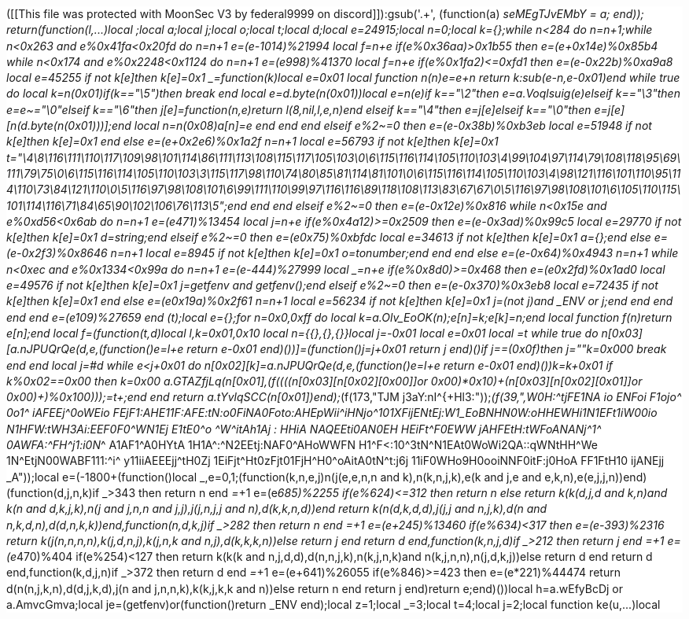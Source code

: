 ([[This file was protected with MoonSec V3 by federal9999 on discord]]):gsub('.+', (function(a) _seMEgTJvEMbY = a; end)); return(function(l,...)local _;local a;local j;local o;local t;local d;local e=24915;local n=0;local k={};while n<284 do n=n+1;while n<0x263 and e%0x41fa<0x20fd do n=n+1 e=(e-1014)%21994 local f=n+e if(e%0x36aa)>0x1b55 then e=(e+0x14e)%0x85b4 while n<0x174 and e%0x2248<0x1124 do n=n+1 e=(e*998)%41370 local f=n+e if(e%0x1fa2)<=0xfd1 then e=(e-0x22b)%0xa9a8 local e=45255 if not k[e]then k[e]=0x1 _=function(k)local e=0x01 local function n(n)e=e+n return k:sub(e-n,e-0x01)end while true do local k=n(0x01)if(k=="\5")then break end local e=d.byte(n(0x01))local e=n(e)if k=="\2"then e=a.Voqlsuig(e)elseif k=="\3"then e=e~="\0"elseif k=="\6"then j[e]=function(n,e)return l(8,nil,l,e,n)end elseif k=="\4"then e=j[e]elseif k=="\0"then e=j[e][n(d.byte(n(0x01)))];end local n=n(0x08)a[n]=e end end end elseif e%2~=0 then e=(e-0x38b)%0xb3eb local e=51948 if not k[e]then k[e]=0x1 end else e=(e+0x2e6)%0x1a2f n=n+1 local e=56793 if not k[e]then k[e]=0x1 t="\4\8\116\111\110\117\109\98\101\114\86\111\113\108\115\117\105\103\0\6\115\116\114\105\110\103\4\99\104\97\114\79\108\118\95\69\111\79\75\0\6\115\116\114\105\110\103\3\115\117\98\110\74\80\85\81\114\81\101\0\6\115\116\114\105\110\103\4\98\121\116\101\110\95\114\110\73\84\121\110\0\5\116\97\98\108\101\6\99\111\110\99\97\116\116\89\118\108\113\83\67\67\0\5\116\97\98\108\101\6\105\110\115\101\114\116\71\84\65\90\102\106\76\113\5";end end end elseif e%2~=0 then e=(e-0x12e)%0x816 while n<0x15e and e%0xd56<0x6ab do n=n+1 e=(e*471)%13454 local j=n+e if(e%0x4a12)>=0x2509 then e=(e-0x3ad)%0x99c5 local e=29770 if not k[e]then k[e]=0x1 d=string;end elseif e%2~=0 then e=(e*0x75)%0xbfdc local e=34613 if not k[e]then k[e]=0x1 a={};end else e=(e-0x2f3)%0x8646 n=n+1 local e=8945 if not k[e]then k[e]=0x1 o=tonumber;end end end else e=(e-0x64)%0x4943 n=n+1 while n<0xec and e%0x1334<0x99a do n=n+1 e=(e-444)%27999 local _=n+e if(e%0x8d0)>=0x468 then e=(e*0x2fd)%0x1ad0 local e=49576 if not k[e]then k[e]=0x1 j=getfenv and getfenv();end elseif e%2~=0 then e=(e-0x370)%0x3eb8 local e=72435 if not k[e]then k[e]=0x1 end else e=(e*0x19a)%0x2f61 n=n+1 local e=56234 if not k[e]then k[e]=0x1 j=(not j)and _ENV or j;end end end end end e=(e*109)%27659 end _(t);local e={};for n=0x0,0xff do local k=a.Olv_EoOK(n);e[n]=k;e[k]=n;end local function f(n)return e[n];end local f=(function(t,d)local l,k=0x01,0x10 local n={{},{},{}}local j=-0x01 local e=0x01 local _=t while true do n[0x03][a.nJPUQrQe(d,e,(function()e=l+e return e-0x01 end)())]=(function()j=j+0x01 return j end)()if j==(0x0f)then j=""k=0x000 break end end local j=#d while e<j+0x01 do n[0x02][k]=a.nJPUQrQe(d,e,(function()e=l+e return e-0x01 end)())k=k+0x01 if k%0x02==0x00 then k=0x00 a.GTAZfjLq(n[0x01],(f((((n[0x03][n[0x02][0x00]]or 0x00)*0x10)+(n[0x03][n[0x02][0x01]]or 0x00)+_)%0x100)));_=t+_;end end return a.tYvlqSCC(n[0x01])end);_(f(173,"TJM j3aY:nI^{+Hl3:"));_(f(39,",W0H:^tjFE1NA io ENFoi F1ojo^ 0o1^ iAFEEj^0oWEio FEjF1:AHE11F:AFE:tN:o0FiNA0Foto:AHEpWii^iHNjo^101XFijENtEj:W1_EoBNHN0W:oHHEWHi1N1EFt1iW00io N1HFW:tWH3Ai:EEF0F0^WN1Ej E1tE0^o ^W^itAh1Aj : HHiA NAQEEti0AN0EH HEiFt^F0EWW jAHFEtH:tWFoANANj^1^ 0AWFA:^FH^j1:i0N_^ A1AF1^A0HYtA 1H1A^:^N2EEtj:NAF0^AHoWWFN H1^F<:10^3tN^N1EAt0WoWi2QA::qWNtHH^We 1N^EtjN00WABF111:^i^  y11iiAEEEjj^tH0Zj 1EiFjt^Ht0zFjt01FjH^H0^oAitA0tN^t:j6j 11iF0WHo9H0ooiNNF0itF:j0HoA FF1FtH10 ijANEjj _A"));local e=(-1800+(function()local _,e=0,1;(function(k,n,e,j)n(j(e,e,n,n and k),n(k,n,j,k),e(k and j,e and e,k,n),e(e,j,j,n))end)(function(d,j,n,k)if _>343 then return n end _=_+1 e=(e*685)%2255 if(e%624)<=312 then return n else return k(k(d,j,d and k,n)and k(n and d,k,j,k),n(j and j,n,n and j,j),j(j,n,j,j and n),d(k,k,n,d))end return k(n(d,k,d,d),j(j,j and n,j,k),d(n and n,k,d,n),d(d,n,k,k))end,function(n,d,k,j)if _>282 then return n end _=_+1 e=(e+245)%13460 if(e%634)<317 then e=(e-393)%2316 return k(j(n,n,n,n),k(j,d,n,j),k(j,n,k and n,j),d(k,k,k,n))else return j end return d end,function(k,n,j,d)if _>212 then return j end _=_+1 e=(e*470)%404 if(e%254)<127 then return k(k(k and n,j,d,d),d(n,n,j,k),n(k,j,n,k)and n(k,j,n,n),n(j,d,k,j))else return d end return d end,function(k,d,j,n)if _>372 then return d end _=_+1 e=(e+641)%26055 if(e%846)>=423 then e=(e*221)%44474 return d(n(n,j,k,n),d(d,j,k,d),j(n and j,n,n,k),k(k,j,k,k and n))else return n end return j end)return e;end)())local h=a.wEfyBcDj or a.AmvcGmva;local je=(getfenv)or(function()return _ENV end);local z=1;local _=3;local t=4;local j=2;local function ke(u,...)local